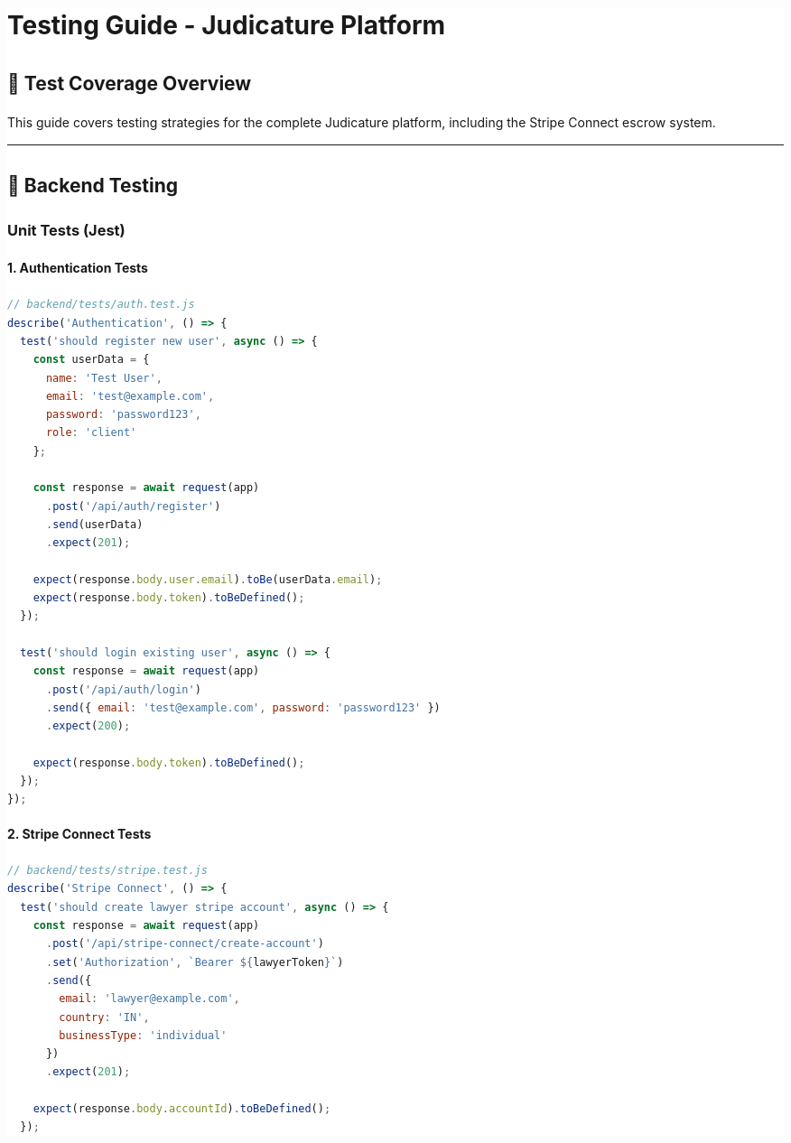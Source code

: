 # Testing Guide - Judicature Platform

## 🧪 **Test Coverage Overview**

This guide covers testing strategies for the complete Judicature platform, including the Stripe Connect escrow system.

---

## 🔧 **Backend Testing**

### **Unit Tests (Jest)**

#### **1. Authentication Tests**
```javascript
// backend/tests/auth.test.js
describe('Authentication', () => {
  test('should register new user', async () => {
    const userData = {
      name: 'Test User',
      email: 'test@example.com', 
      password: 'password123',
      role: 'client'
    };
    
    const response = await request(app)
      .post('/api/auth/register')
      .send(userData)
      .expect(201);
      
    expect(response.body.user.email).toBe(userData.email);
    expect(response.body.token).toBeDefined();
  });
  
  test('should login existing user', async () => {
    const response = await request(app)
      .post('/api/auth/login')
      .send({ email: 'test@example.com', password: 'password123' })
      .expect(200);
      
    expect(response.body.token).toBeDefined();
  });
});
```

#### **2. Stripe Connect Tests**
```javascript
// backend/tests/stripe.test.js  
describe('Stripe Connect', () => {
  test('should create lawyer stripe account', async () => {
    const response = await request(app)
      .post('/api/stripe-connect/create-account')
      .set('Authorization', `Bearer ${lawyerToken}`)
      .send({
        email: 'lawyer@example.com',
        country: 'IN',
        businessType: 'individual'
      })
      .expect(201);
      
    expect(response.body.accountId).toBeDefined();
  });
```